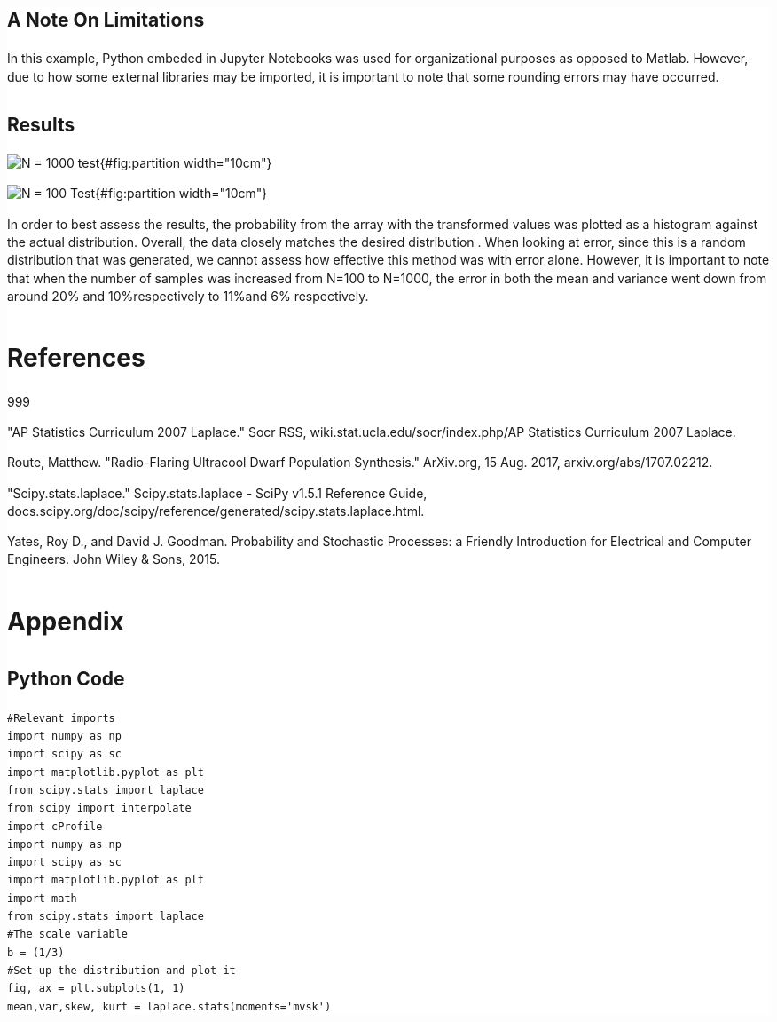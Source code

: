 A Note On Limitations
---------------------

In this example, Python embeded in Jupyter Notebooks was used for
organizational purposes as opposed to Matlab. However, due to how some
external libraries may be imported, it is important to note that some
rounding errors may have occurred.

Results
-------

![N = 1000 test](Project/1000.png){#fig:partition width="10cm"}

![N = 100 Test](Project/100.png){#fig:partition width="10cm"}

In order to best assess the results, the probability from the array with
the transformed values was plotted as a histogram against the actual
distribution. Overall, the data closely matches the desired distribution
. When looking at error, since this is a random distribution that was
generated, we cannot assess how effective this method was with error
alone. However, it is important to note that when the number of samples
was increased from N=100 to N=1000, the error in both the mean and
variance went down from around $20\%$ and $10\%$respectively to
$11\%$and $6\%$ respectively.

References
==========

999

"AP Statistics Curriculum 2007 Laplace." Socr RSS,
wiki.stat.ucla.edu/socr/index.php/AP Statistics Curriculum 2007 Laplace.

Route, Matthew. "Radio-Flaring Ultracool Dwarf Population Synthesis."
ArXiv.org, 15 Aug. 2017, arxiv.org/abs/1707.02212.

"Scipy.stats.laplace." Scipy.stats.laplace - SciPy v1.5.1 Reference
Guide,
docs.scipy.org/doc/scipy/reference/generated/scipy.stats.laplace.html.

Yates, Roy D., and David J. Goodman. Probability and Stochastic
Processes: a Friendly Introduction for Electrical and Computer
Engineers. John Wiley &amp; Sons, 2015.

Appendix
========

Python Code
-----------

``` {.python language="Python"}
#Relevant imports
import numpy as np
import scipy as sc
import matplotlib.pyplot as plt
from scipy.stats import laplace
from scipy import interpolate
import cProfile
import numpy as np
import scipy as sc
import matplotlib.pyplot as plt
import math
from scipy.stats import laplace
#The scale variable
b = (1/3)
#Set up the distribution and plot it
fig, ax = plt.subplots(1, 1)
mean,var,skew, kurt = laplace.stats(moments='mvsk')
```